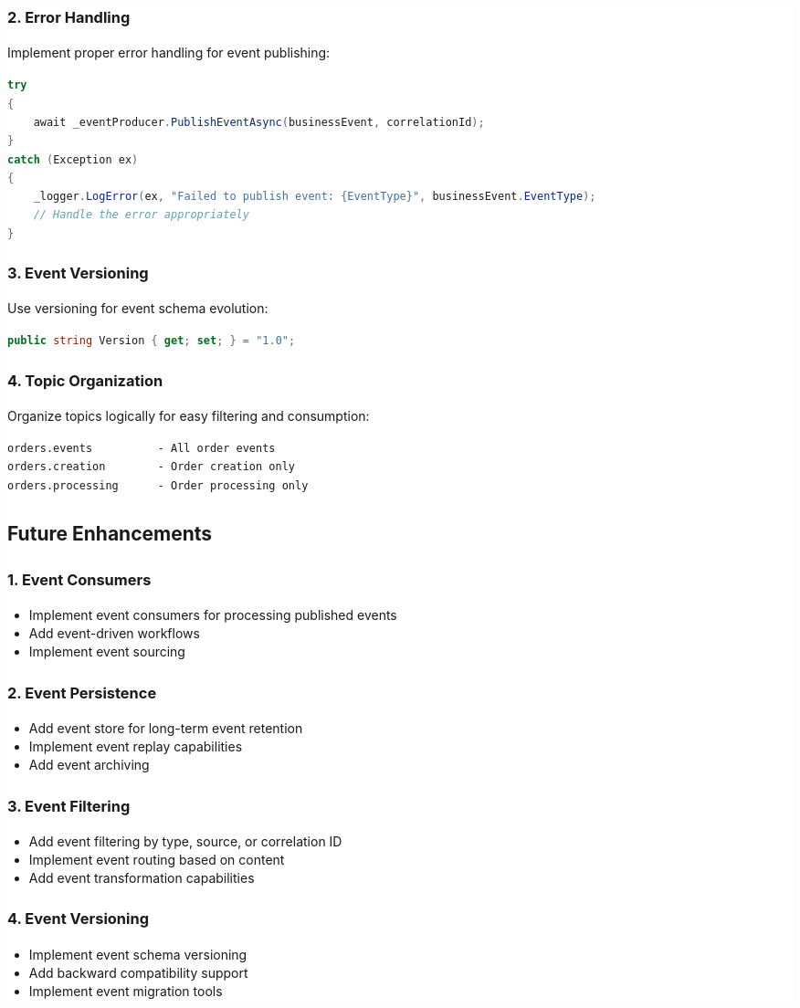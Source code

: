 ### 2. Error Handling
Implement proper error handling for event publishing:
```csharp
try
{
    await _eventProducer.PublishEventAsync(businessEvent, correlationId);
}
catch (Exception ex)
{
    _logger.LogError(ex, "Failed to publish event: {EventType}", businessEvent.EventType);
    // Handle the error appropriately
}
```

### 3. Event Versioning
Use versioning for event schema evolution:
```csharp
public string Version { get; set; } = "1.0";
```

### 4. Topic Organization
Organize topics logically for easy filtering and consumption:
```
orders.events          - All order events
orders.creation        - Order creation only
orders.processing      - Order processing only
```

## Future Enhancements

### 1. Event Consumers
- Implement event consumers for processing published events
- Add event-driven workflows
- Implement event sourcing

### 2. Event Persistence
- Add event store for long-term event retention
- Implement event replay capabilities
- Add event archiving

### 3. Event Filtering
- Add event filtering by type, source, or correlation ID
- Implement event routing based on content
- Add event transformation capabilities

### 4. Event Versioning
- Implement event schema versioning
- Add backward compatibility support
- Implement event migration tools
